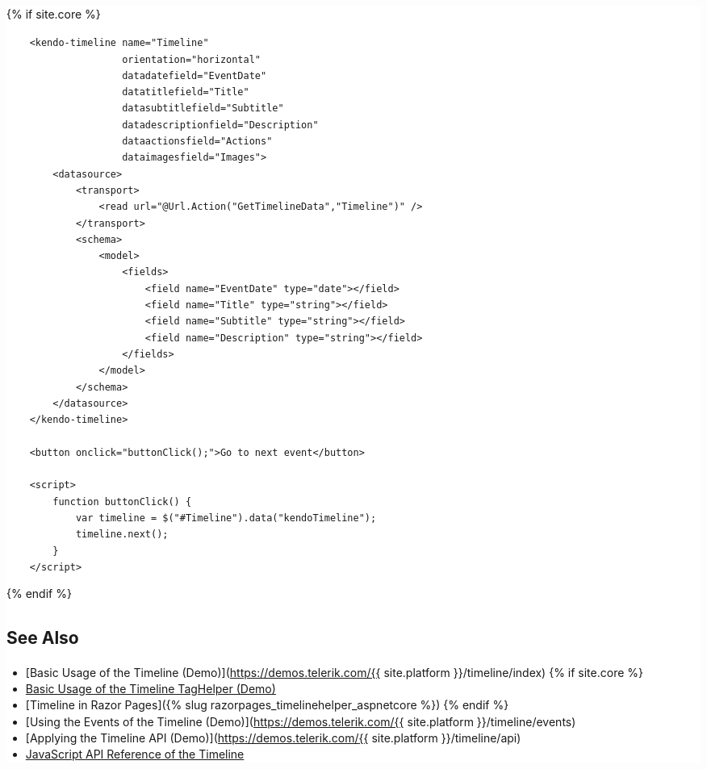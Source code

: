 {% if site.core %}
```TagHelper
    <kendo-timeline name="Timeline"
                    orientation="horizontal"
                    datadatefield="EventDate"
                    datatitlefield="Title"
                    datasubtitlefield="Subtitle"
                    datadescriptionfield="Description"
                    dataactionsfield="Actions"
                    dataimagesfield="Images">
        <datasource>
            <transport>
                <read url="@Url.Action("GetTimelineData","Timeline")" />
            </transport>
            <schema>
                <model>
                    <fields>
                        <field name="EventDate" type="date"></field>
                        <field name="Title" type="string"></field>
                        <field name="Subtitle" type="string"></field>
                        <field name="Description" type="string"></field>
                    </fields>
                </model>
            </schema>
        </datasource>
    </kendo-timeline>

    <button onclick="buttonClick();">Go to next event</button>

    <script>
        function buttonClick() {
            var timeline = $("#Timeline").data("kendoTimeline");
            timeline.next();
        }
    </script>
```
{% endif %}

## See Also

* [Basic Usage of the Timeline (Demo)](https://demos.telerik.com/{{ site.platform }}/timeline/index)
{% if site.core %}
* [Basic Usage of the Timeline TagHelper (Demo)](https://demos.telerik.com/aspnet-core/timeline/tag-helper)
* [Timeline in Razor Pages]({% slug razorpages_timelinehelper_aspnetcore %})
{% endif %}
* [Using the Events of the Timeline (Demo)](https://demos.telerik.com/{{ site.platform }}/timeline/events)
* [Applying the Timeline API (Demo)](https://demos.telerik.com/{{ site.platform }}/timeline/api)
* [JavaScript API Reference of the Timeline](https://docs.telerik.com/kendo-ui/api/javascript/ui/timeline)

